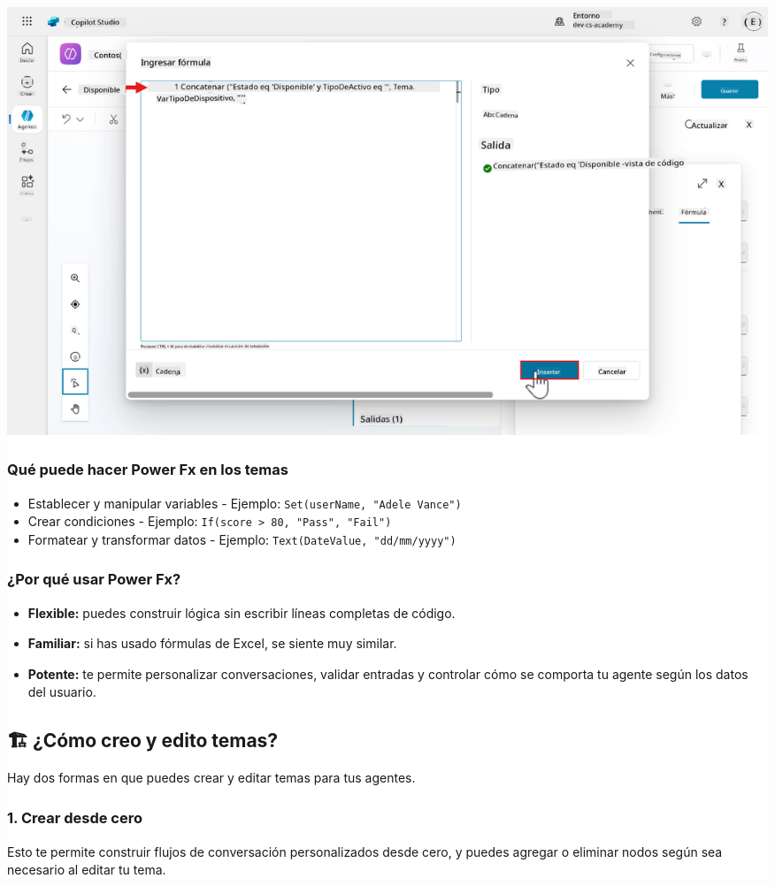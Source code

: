 ![Expresión Power Fx](../../../../../translated_images/7.3_13_EnterFormula.d17cc9f73e01e1cab8e2420a55bcb726ae0a0e55673f81ee3d7fe12d20148b92.es.png)

### Qué puede hacer Power Fx en los temas

- Establecer y manipular variables
      - Ejemplo: `Set(userName, "Adele Vance")`
- Crear condiciones
      - Ejemplo: `If(score > 80, "Pass", "Fail")`
- Formatear y transformar datos
      - Ejemplo: `Text(DateValue, "dd/mm/yyyy")`

### ¿Por qué usar Power Fx?

- **Flexible:** puedes construir lógica sin escribir líneas completas de código.

- **Familiar:** si has usado fórmulas de Excel, se siente muy similar.

- **Potente:** te permite personalizar conversaciones, validar entradas y controlar cómo se comporta tu agente según los datos del usuario.

## 🏗️ ¿Cómo creo y edito temas?

Hay dos formas en que puedes crear y editar temas para tus agentes.

### 1. Crear desde cero

Esto te permite construir flujos de conversación personalizados desde cero, y puedes agregar o eliminar nodos según sea necesario al editar tu tema.
